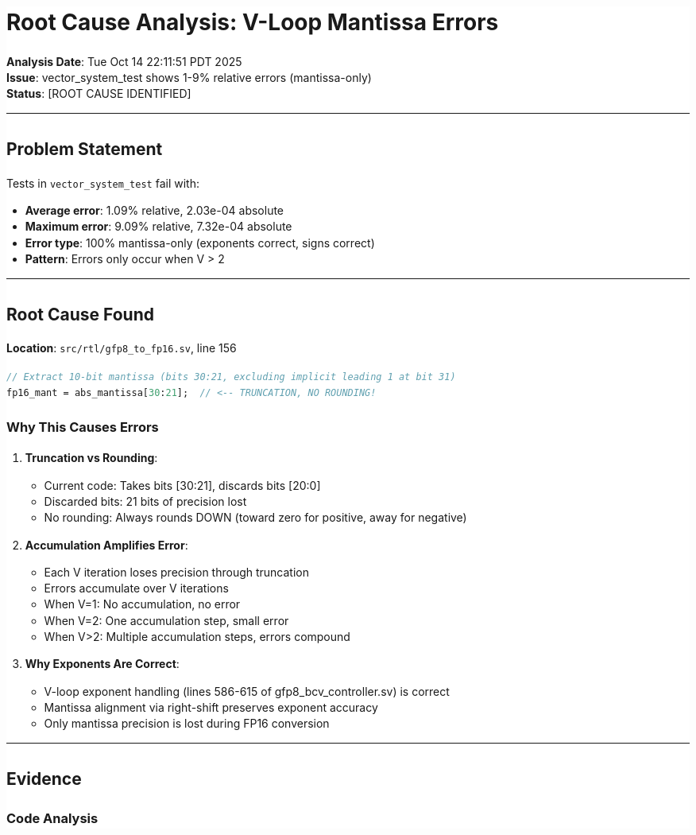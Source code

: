 # Root Cause Analysis: V-Loop Mantissa Errors

**Analysis Date**: Tue Oct 14 22:11:51 PDT 2025  
**Issue**: vector_system_test shows 1-9% relative errors (mantissa-only)  
**Status**: [ROOT CAUSE IDENTIFIED]  

---

## Problem Statement

Tests in `vector_system_test` fail with:
- **Average error**: 1.09% relative, 2.03e-04 absolute
- **Maximum error**: 9.09% relative, 7.32e-04 absolute
- **Error type**: 100% mantissa-only (exponents correct, signs correct)
- **Pattern**: Errors only occur when V > 2

---

## Root Cause Found

**Location**: `src/rtl/gfp8_to_fp16.sv`, line 156

```systemverilog
// Extract 10-bit mantissa (bits 30:21, excluding implicit leading 1 at bit 31)
fp16_mant = abs_mantissa[30:21];  // <-- TRUNCATION, NO ROUNDING!
```

### Why This Causes Errors

1. **Truncation vs Rounding**:
   - Current code: Takes bits [30:21], discards bits [20:0]
   - Discarded bits: 21 bits of precision lost
   - No rounding: Always rounds DOWN (toward zero for positive, away for negative)

2. **Accumulation Amplifies Error**:
   - Each V iteration loses precision through truncation
   - Errors accumulate over V iterations
   - When V=1: No accumulation, no error
   - When V=2: One accumulation step, small error  
   - When V>2: Multiple accumulation steps, errors compound

3. **Why Exponents Are Correct**:
   - V-loop exponent handling (lines 586-615 of gfp8_bcv_controller.sv) is correct
   - Mantissa alignment via right-shift preserves exponent accuracy
   - Only mantissa precision is lost during FP16 conversion

---

## Evidence

### Code Analysis
